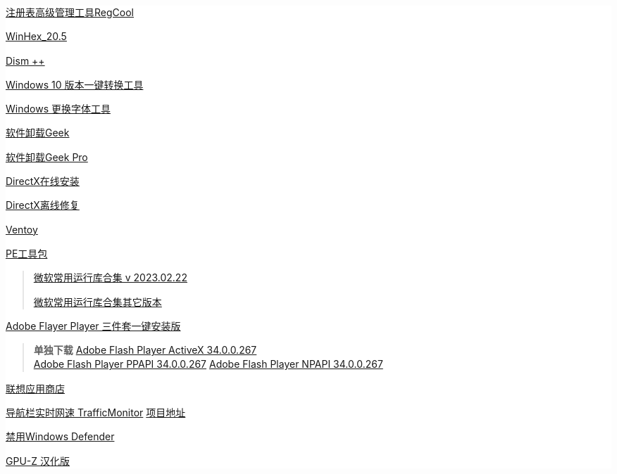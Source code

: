 [注册表高级管理工具RegCool](https://www.yuanxiapi.cn/api/lanzou/?url=https://aslant.lanzoul.com/iqWqw0qm623a&type=down)   

[WinHex_20.5](https://www.yuanxiapi.cn/api/lanzou/?url=https://aslant.lanzoul.com/if82d0u9iyyb&type=down)    
  
[Dism ++](https://www.yuanxiapi.cn/api/lanzou/?url=https://aslant.lanzoul.com/ibRj80i4x4vg&type=down)     

[Windows 10 版本一键转换工具](https://www.yuanxiapi.cn/api/lanzou/?url=https://aslant.lanzoul.com/iUvq30fjzood&type=down)   

[Windows 更换字体工具](https://www.yuanxiapi.cn/api/lanzou/?url=https://aslant.lanzoul.com/idzC208rin0h&type=down)  

[软件卸载Geek](https://www.yuanxiapi.cn/api/lanzou/?url=https://aslant.lanzoul.com/i5AkB0csj10b&type=down)    

[软件卸载Geek Pro](https://aslant.top/Cloud/E5/Program/Uninstall%20tools_3.7.3.exe)    

[DirectX在线安装](https://www.yuanxiapi.cn/api/lanzou/?url=https://aslant.lanzoul.com/ida5X12dth2f&type=down)       

[DirectX离线修复](https://vip.123pan.cn/1812053017/ASLant_SoftWare/DirectX%20Repair%20v4.2%20%E7%A6%BB%E7%BA%BF%E5%A2%9E%E5%BC%BA%E7%89%88.7z)  

[Ventoy](https://www.yuanxiapi.cn/api/lanzou/?url=https://aslant.lanzoul.com/ipFcv0s8c4kd&type=down)     

[PE工具包](https://www.123pan.com/s/N7orVv-bZIV3)    

> [微软常用运行库合集 v 2023.02.22](https://www.yuanxiapi.cn/api/lanzou/?url=https://aslant.lanzoul.com/iXvEI0qj44ed&type=down)   
> 
> [微软常用运行库合集其它版本](https://aslant.top/Cloud/OneDrive/Windows/Microsoft/)    

[Adobe Flayer Player 三件套一键安装版](https://www.yuanxiapi.cn/api/lanzou/?url=https://aslant.lanzoul.com/i5xDD0fa7zzi&type=down)

> **单独下载**
> [Adobe Flash Player ActiveX 34.0.0.267](https://www.yuanxiapi.cn/api/lanzou/?url=https://aslant.lanzoul.com/iXvIC0f7q7of&type=down)   
> [Adobe Flash Player PPAPI 34.0.0.267](https://www.yuanxiapi.cn/api/lanzou/?url=https://aslant.lanzoul.com/iJyqB0f7q94h&type=down) 
> [Adobe Flash Player NPAPI 34.0.0.267](https://www.yuanxiapi.cn/api/lanzou/?url=https://aslant.lanzoul.com/i1hP40f7q8cj&type=down) 

[联想应用商店](https://www.yuanxiapi.cn/api/lanzou/?url=https://aslant.lanzoul.com/iloYd0dxvz8b&type=down) 

<a href="https://www.123pan.com/s/N7orVv-pyIV3.html">导航栏实时网速 TrafficMonitor</a> [项目地址](https://github.com/zhongyang219/TrafficMonitor)    

[禁用Windows Defender](https://www.yuanxiapi.cn/api/lanzou/?url=https://aslant.lanzoul.com/isw3E0cslwnc&type=down)    

[GPU-Z 汉化版](https://www.yuanxiapi.cn/api/lanzou/?url=https://aslant.lanzoul.com/ioIQ40btwcuf&type=down)     
